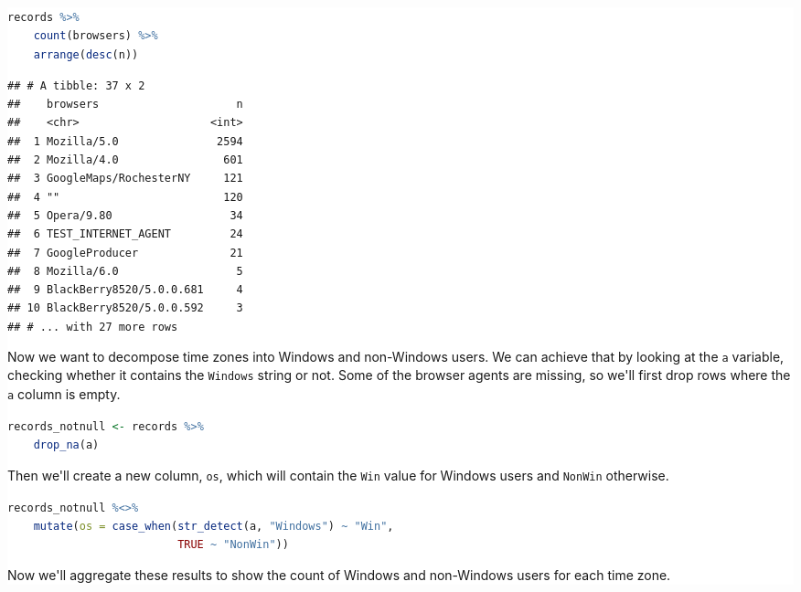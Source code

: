 ``` r
records %>% 
    count(browsers) %>% 
    arrange(desc(n))
```

    ## # A tibble: 37 x 2
    ##    browsers                     n
    ##    <chr>                    <int>
    ##  1 Mozilla/5.0               2594
    ##  2 Mozilla/4.0                601
    ##  3 GoogleMaps/RochesterNY     121
    ##  4 ""                         120
    ##  5 Opera/9.80                  34
    ##  6 TEST_INTERNET_AGENT         24
    ##  7 GoogleProducer              21
    ##  8 Mozilla/6.0                  5
    ##  9 BlackBerry8520/5.0.0.681     4
    ## 10 BlackBerry8520/5.0.0.592     3
    ## # ... with 27 more rows

Now we want to decompose time zones into Windows and non-Windows users. We can achieve that by looking at the `a` variable, checking whether it contains the `Windows` string or not. Some of the browser agents are missing, so we'll first drop rows where the `a` column is empty.

``` r
records_notnull <- records %>% 
    drop_na(a)
```

Then we'll create a new column, `os`, which will contain the `Win` value for Windows users and `NonWin` otherwise.

``` r
records_notnull %<>%  
    mutate(os = case_when(str_detect(a, "Windows") ~ "Win", 
                          TRUE ~ "NonWin"))
```

Now we'll aggregate these results to show the count of Windows and non-Windows users for each time zone.
